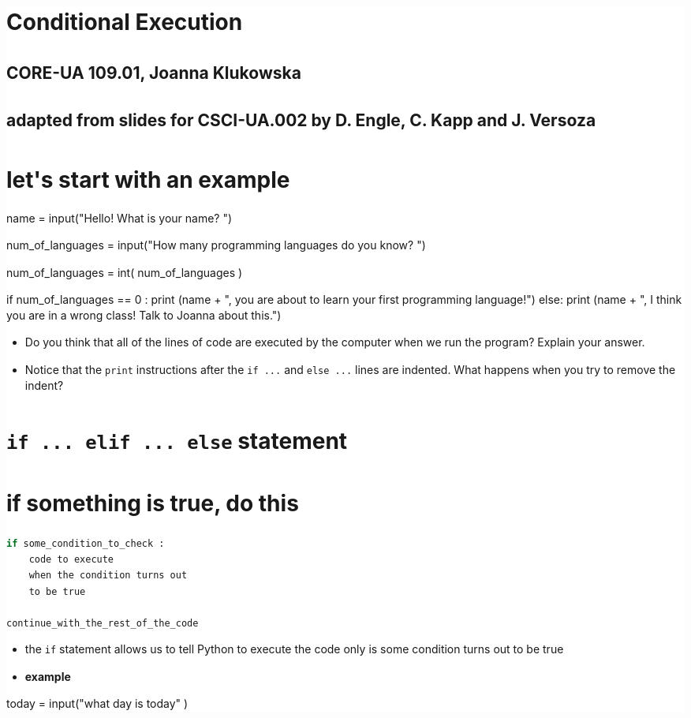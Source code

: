 
# Conditional Execution

## CORE-UA 109.01, Joanna Klukowska <br>
## adapted from slides for CSCI-UA.002 by D. Engle, C. Kapp and J. Versoza


# let's start with an example

name = input("Hello! What is your name? ")

num_of_languages = input("How many programming languages do you know? ")

num_of_languages = int( num_of_languages )

if  num_of_languages == 0 :
    print (name + ", you are about to learn your first programming language!")
else:
    print (name + ", I think you are in a wrong class! Talk to Joanna about this.")



- Do you think that all of the lines of code  are executed by the computer
when we run the program? Explain your answer.



- Notice that the `print` instructions after the `if ...` and `else ...` lines
are indented. What happens when you try to remove the indent?



# `if ... elif ... else` statement


# if something is true, do this

```python
if some_condition_to_check :
    code to execute
    when the condition turns out
    to be true

continue_with_the_rest_of_the_code
```

- the `if` statement allows us to tell Python to execute the code only is some condition turns out to be true

- __example__

today = input("what day is today" )

